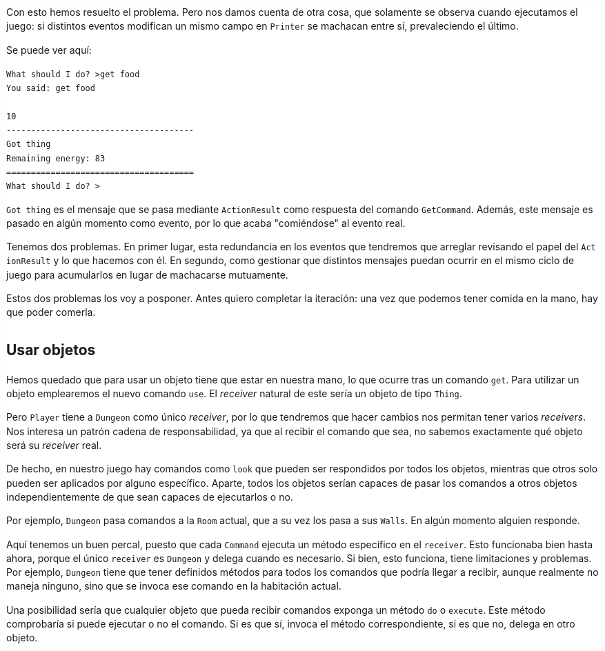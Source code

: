 Con esto hemos resuelto el problema. Pero nos damos cuenta de otra cosa, que solamente se observa cuando ejecutamos el juego: si distintos eventos modifican un mismo campo en `Printer` se machacan entre sí, prevaleciendo el último.

Se puede ver aquí:

```
What should I do? >get food
You said: get food

10
--------------------------------------
Got thing
Remaining energy: 83
======================================
What should I do? >
```

`Got thing` es el mensaje que se pasa mediante `ActionResult` como respuesta del comando `GetCommand`. Además, este mensaje es pasado en algún momento como evento, por lo que acaba "comiéndose" al evento real.

Tenemos dos problemas. En primer lugar, esta redundancia en los eventos que tendremos que arreglar revisando el papel del `ActionResult` y lo que hacemos con él. En segundo, como gestionar que distintos mensajes puedan ocurrir en el mismo ciclo de juego para acumularlos en lugar de machacarse mutuamente.

Estos dos problemas los voy a posponer. Antes quiero completar la iteración: una vez que podemos tener comida en la mano, hay que poder comerla.

## Usar objetos

Hemos quedado que para usar un objeto tiene que estar en nuestra mano, lo que ocurre tras un comando `get`. Para utilizar un objeto emplearemos el nuevo comando `use`. El _receiver_ natural de este sería un objeto de tipo `Thing`.

Pero `Player` tiene a `Dungeon` como único _receiver_, por lo que tendremos que hacer cambios nos permitan tener varios _receivers_. Nos interesa un patrón cadena de responsabilidad, ya que al recibir el comando que sea, no sabemos exactamente qué objeto será su _receiver_ real. 

De hecho, en nuestro juego hay comandos como `look` que pueden ser respondidos por todos los objetos, mientras que otros solo pueden ser aplicados por alguno específico. Aparte, todos los objetos serían capaces de pasar los comandos a otros objetos independientemente de que sean capaces de ejecutarlos o no.

Por ejemplo, `Dungeon` pasa comandos a la `Room` actual, que a su vez los pasa a sus `Walls`. En algún momento alguien responde.

Aquí tenemos un buen percal, puesto que cada `Command` ejecuta un método específico en el `receiver`. Esto funcionaba bien hasta ahora, porque el único `receiver` es `Dungeon` y delega cuando es necesario. Si bien, esto funciona, tiene limitaciones y problemas. Por ejemplo, `Dungeon` tiene que tener definidos métodos para todos los comandos que podría llegar a recibir, aunque realmente no maneja ninguno, sino que se invoca ese comando en la habitación actual.

Una posibilidad sería que cualquier objeto que pueda recibir comandos exponga un método `do` o `execute`. Este método comprobaría si puede ejecutar o no el comando. Si es que sí, invoca el método correspondiente, si es que no, delega en otro objeto.
